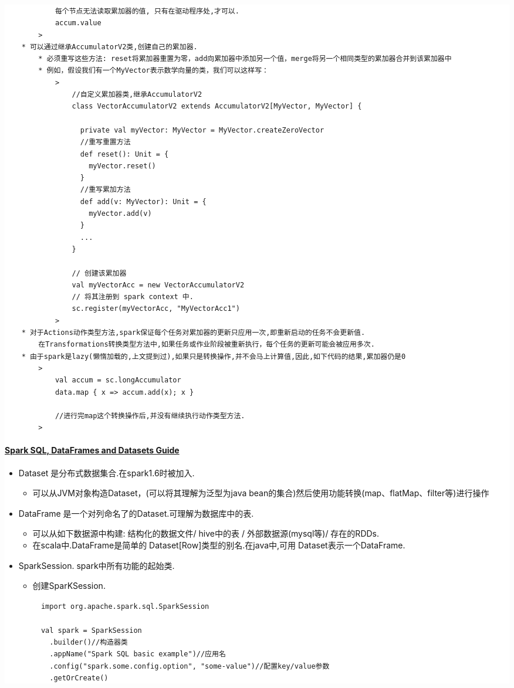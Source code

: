                 每个节点无法读取累加器的值, 只有在驱动程序处,才可以.
                accum.value
            >
        * 可以通过继承AccumulatorV2类,创建自己的累加器.
            * 必须重写这些方法: reset将累加器重置为零，add向累加器中添加另一个值，merge将另一个相同类型的累加器合并到该累加器中
            * 例如，假设我们有一个MyVector表示数学向量的类，我们可以这样写：
                >
                    //自定义累加器类,继承AccumulatorV2
                    class VectorAccumulatorV2 extends AccumulatorV2[MyVector, MyVector] {
                    
                      private val myVector: MyVector = MyVector.createZeroVector
                      //重写重置方法
                      def reset(): Unit = {
                        myVector.reset()
                      }
                      //重写累加方法
                      def add(v: MyVector): Unit = {
                        myVector.add(v)
                      }
                      ...
                    }
                    
                    // 创建该累加器
                    val myVectorAcc = new VectorAccumulatorV2
                    // 将其注册到 spark context 中.
                    sc.register(myVectorAcc, "MyVectorAcc1")
                >
        * 对于Actions动作类型方法,spark保证每个任务对累加器的更新只应用一次,即重新启动的任务不会更新值.   
            在Transformations转换类型方法中,如果任务或作业阶段被重新执行，每个任务的更新可能会被应用多次.
        * 由于spark是lazy(懒惰加载的,上文提到过),如果只是转换操作,并不会马上计算值,因此,如下代码的结果,累加器仍是0
            >
                val accum = sc.longAccumulator
                data.map { x => accum.add(x); x }
                
                //进行完map这个转换操作后,并没有继续执行动作类型方法.
            >


#### [Spark SQL, DataFrames and Datasets Guide ](http://spark.apache.org/docs/latest/sql-programming-guide.html)
* Dataset 是分布式数据集合.在spark1.6时被加入. 
    * 可以从JVM对象构造Dataset，(可以将其理解为泛型为java bean的集合)然后使用功能转换(map、flatMap、filter等)进行操作
* DataFrame 是一个对列命名了的Dataset.可理解为数据库中的表.
    * 可以从如下数据源中构建: 结构化的数据文件/ hive中的表 / 外部数据源(mysql等)/ 存在的RDDs.
    * 在scala中.DataFrame是简单的 Dataset[Row]类型的别名.在java中,可用 Dataset<Row>表示一个DataFrame.
    
* SparkSession. spark中所有功能的起始类.
    * 创建SparKSession.
        >
            import org.apache.spark.sql.SparkSession
            
            val spark = SparkSession
              .builder()//构造器类
              .appName("Spark SQL basic example")//应用名
              .config("spark.some.config.option", "some-value")//配置key/value参数
              .getOrCreate()
              